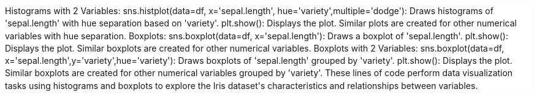 Histograms with 2 Variables:
sns.histplot(data=df, x='sepal.length', hue='variety',multiple='dodge'): Draws histograms of 'sepal.length' with hue separation based on 'variety'.
plt.show(): Displays the plot.
Similar plots are created for other numerical variables with hue separation.
Boxplots:
sns.boxplot(data=df, x='sepal.length'): Draws a boxplot of 'sepal.length'.
plt.show(): Displays the plot.
Similar boxplots are created for other numerical variables.
Boxplots with 2 Variables:
sns.boxplot(data=df, x='sepal.length',y='variety',hue='variety'): Draws boxplots of 'sepal.length' grouped by 'variety'.
plt.show(): Displays the plot.
Similar boxplots are created for other numerical variables grouped by 'variety'.
These lines of code perform data visualization tasks using histograms and boxplots to explore the Iris dataset's characteristics and relationships between variables.
